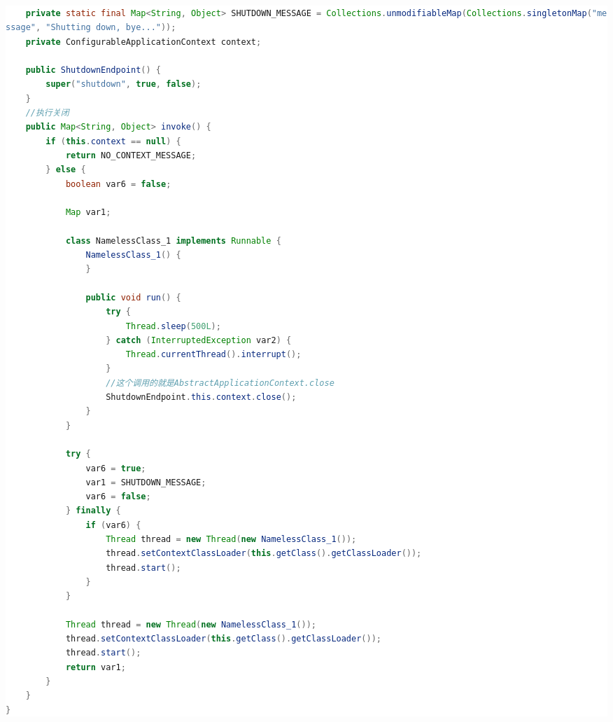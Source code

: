 ```java
    private static final Map<String, Object> SHUTDOWN_MESSAGE = Collections.unmodifiableMap(Collections.singletonMap("message", "Shutting down, bye..."));
    private ConfigurableApplicationContext context;
 
    public ShutdownEndpoint() {
        super("shutdown", true, false);
    }
    //执行关闭
    public Map<String, Object> invoke() {
        if (this.context == null) {
            return NO_CONTEXT_MESSAGE;
        } else {
            boolean var6 = false;
 
            Map var1;
 
            class NamelessClass_1 implements Runnable {
                NamelessClass_1() {
                }
 
                public void run() {
                    try {
                        Thread.sleep(500L);
                    } catch (InterruptedException var2) {
                        Thread.currentThread().interrupt();
                    }
                    //这个调用的就是AbstractApplicationContext.close
                    ShutdownEndpoint.this.context.close();
                }
            }
 
            try {
                var6 = true;
                var1 = SHUTDOWN_MESSAGE;
                var6 = false;
            } finally {
                if (var6) {
                    Thread thread = new Thread(new NamelessClass_1());
                    thread.setContextClassLoader(this.getClass().getClassLoader());
                    thread.start();
                }
            }
 
            Thread thread = new Thread(new NamelessClass_1());
            thread.setContextClassLoader(this.getClass().getClassLoader());
            thread.start();
            return var1;
        }
    }
}
```
